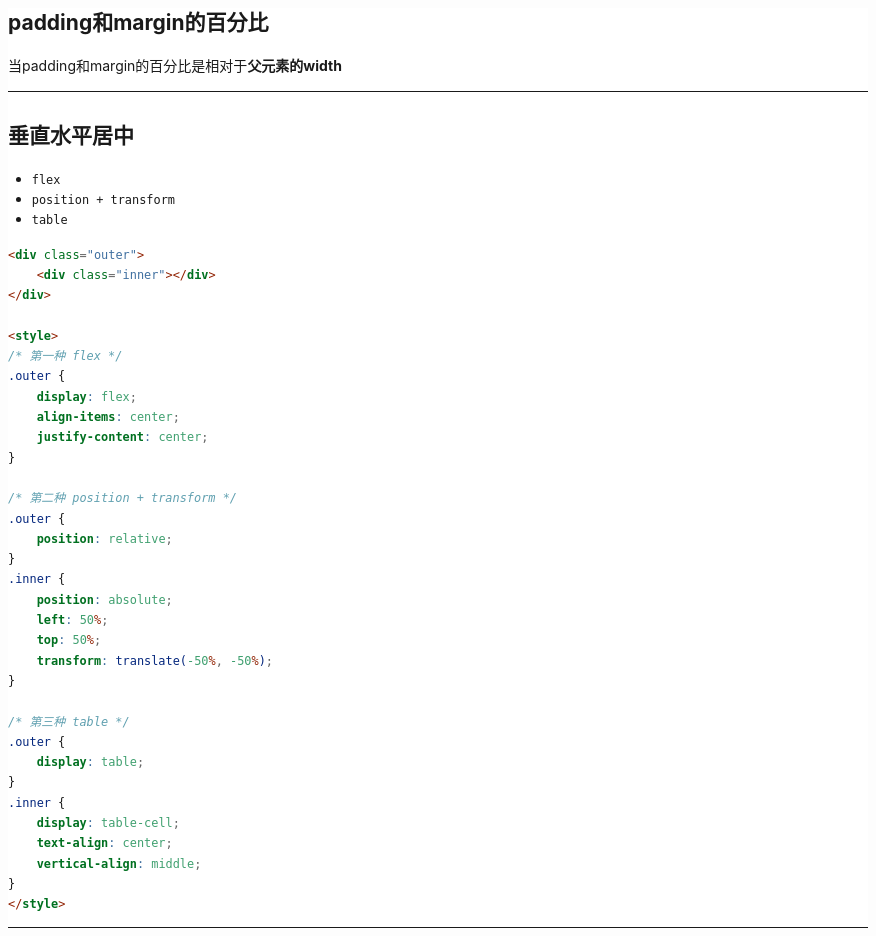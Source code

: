 
## padding和margin的百分比

当padding和margin的百分比是相对于**父元素的width**

---

<a id="垂直水平居中"></a>

## 垂直水平居中

* `flex`
* `position + transform`
* `table`

```html
<div class="outer">
    <div class="inner"></div>
</div>

<style>
/* 第一种 flex */
.outer {
    display: flex;
    align-items: center;
    justify-content: center;
}

/* 第二种 position + transform */
.outer {
    position: relative;
}
.inner {
    position: absolute;
    left: 50%;
    top: 50%;
    transform: translate(-50%, -50%);
}

/* 第三种 table */
.outer {
    display: table;
}
.inner {
    display: table-cell;
    text-align: center;
    vertical-align: middle;
}
</style>
```

---
